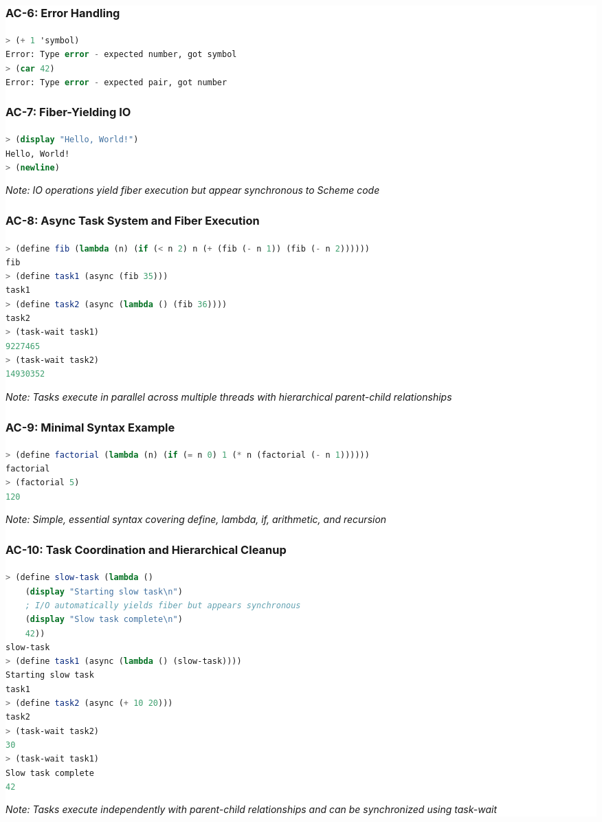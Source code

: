 ### AC-6: Error Handling
```scheme
> (+ 1 'symbol)
Error: Type error - expected number, got symbol
> (car 42)
Error: Type error - expected pair, got number
```

### AC-7: Fiber-Yielding IO
```scheme
> (display "Hello, World!")
Hello, World!
> (newline)

```
*Note: IO operations yield fiber execution but appear synchronous to Scheme code*

### AC-8: Async Task System and Fiber Execution
```scheme
> (define fib (lambda (n) (if (< n 2) n (+ (fib (- n 1)) (fib (- n 2))))))
fib
> (define task1 (async (fib 35)))
task1
> (define task2 (async (lambda () (fib 36))))
task2
> (task-wait task1)
9227465
> (task-wait task2)
14930352
```
*Note: Tasks execute in parallel across multiple threads with hierarchical parent-child relationships*

### AC-9: Minimal Syntax Example
```scheme
> (define factorial (lambda (n) (if (= n 0) 1 (* n (factorial (- n 1))))))
factorial
> (factorial 5)
120
```
*Note: Simple, essential syntax covering define, lambda, if, arithmetic, and recursion*

### AC-10: Task Coordination and Hierarchical Cleanup
```scheme
> (define slow-task (lambda ()
    (display "Starting slow task\n")
    ; I/O automatically yields fiber but appears synchronous
    (display "Slow task complete\n")
    42))
slow-task
> (define task1 (async (lambda () (slow-task))))
Starting slow task
task1
> (define task2 (async (+ 10 20)))
task2
> (task-wait task2)
30
> (task-wait task1)
Slow task complete
42
```
*Note: Tasks execute independently with parent-child relationships and can be synchronized using task-wait*
